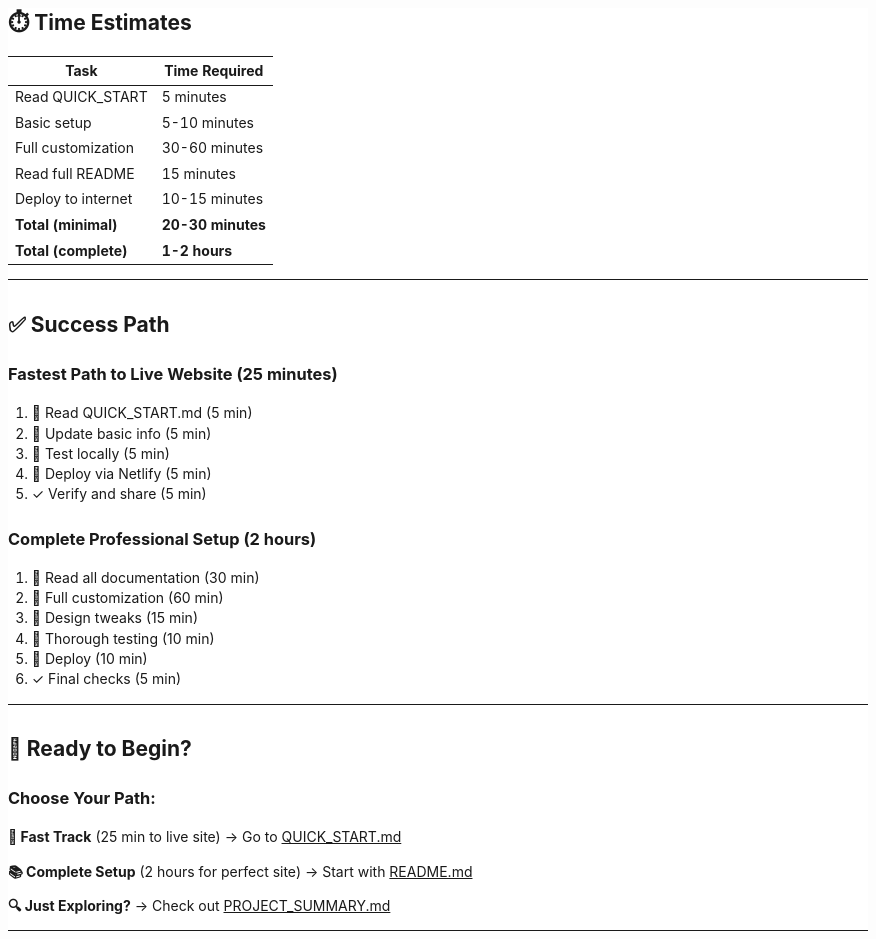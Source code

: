 
## ⏱️ Time Estimates

| Task | Time Required |
|------|---------------|
| Read QUICK_START | 5 minutes |
| Basic setup | 5-10 minutes |
| Full customization | 30-60 minutes |
| Read full README | 15 minutes |
| Deploy to internet | 10-15 minutes |
| **Total (minimal)** | **20-30 minutes** |
| **Total (complete)** | **1-2 hours** |

---

## ✅ Success Path

### Fastest Path to Live Website (25 minutes)
1. 📖 Read QUICK_START.md (5 min)
2. 📝 Update basic info (5 min)
3. 🧪 Test locally (5 min)
4. 🚀 Deploy via Netlify (5 min)
5. ✓ Verify and share (5 min)

### Complete Professional Setup (2 hours)
1. 📖 Read all documentation (30 min)
2. 📝 Full customization (60 min)
3. 🎨 Design tweaks (15 min)
4. 🧪 Thorough testing (10 min)
5. 🚀 Deploy (10 min)
6. ✓ Final checks (5 min)

---

## 🎉 Ready to Begin?

### Choose Your Path:

**🚀 Fast Track** (25 min to live site)
→ Go to [QUICK_START.md](QUICK_START.md)

**📚 Complete Setup** (2 hours for perfect site)
→ Start with [README.md](README.md)

**🔍 Just Exploring?**
→ Check out [PROJECT_SUMMARY.md](PROJECT_SUMMARY.md)

---
